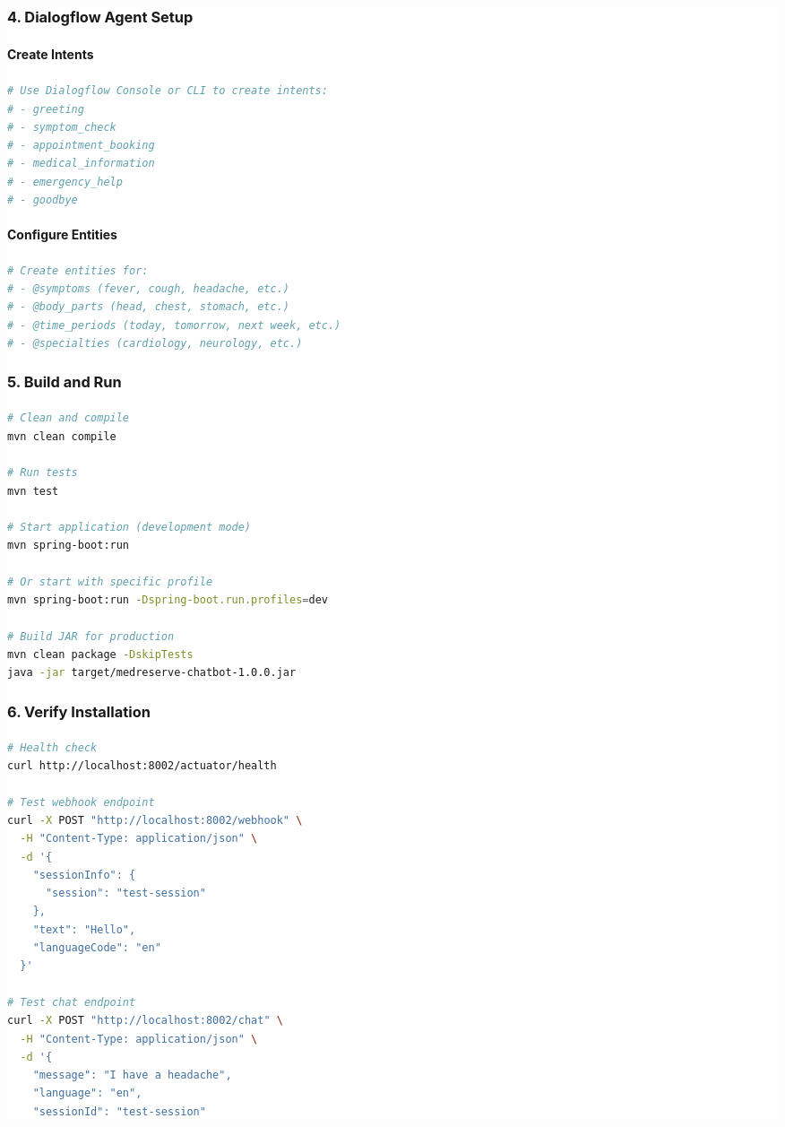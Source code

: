 ### 4. Dialogflow Agent Setup

#### Create Intents
```bash
# Use Dialogflow Console or CLI to create intents:
# - greeting
# - symptom_check
# - appointment_booking
# - medical_information
# - emergency_help
# - goodbye
```

#### Configure Entities
```bash
# Create entities for:
# - @symptoms (fever, cough, headache, etc.)
# - @body_parts (head, chest, stomach, etc.)
# - @time_periods (today, tomorrow, next week, etc.)
# - @specialties (cardiology, neurology, etc.)
```

### 5. Build and Run
```bash
# Clean and compile
mvn clean compile

# Run tests
mvn test

# Start application (development mode)
mvn spring-boot:run

# Or start with specific profile
mvn spring-boot:run -Dspring-boot.run.profiles=dev

# Build JAR for production
mvn clean package -DskipTests
java -jar target/medreserve-chatbot-1.0.0.jar
```

### 6. Verify Installation
```bash
# Health check
curl http://localhost:8002/actuator/health

# Test webhook endpoint
curl -X POST "http://localhost:8002/webhook" \
  -H "Content-Type: application/json" \
  -d '{
    "sessionInfo": {
      "session": "test-session"
    },
    "text": "Hello",
    "languageCode": "en"
  }'

# Test chat endpoint
curl -X POST "http://localhost:8002/chat" \
  -H "Content-Type: application/json" \
  -d '{
    "message": "I have a headache",
    "language": "en",
    "sessionId": "test-session"
```